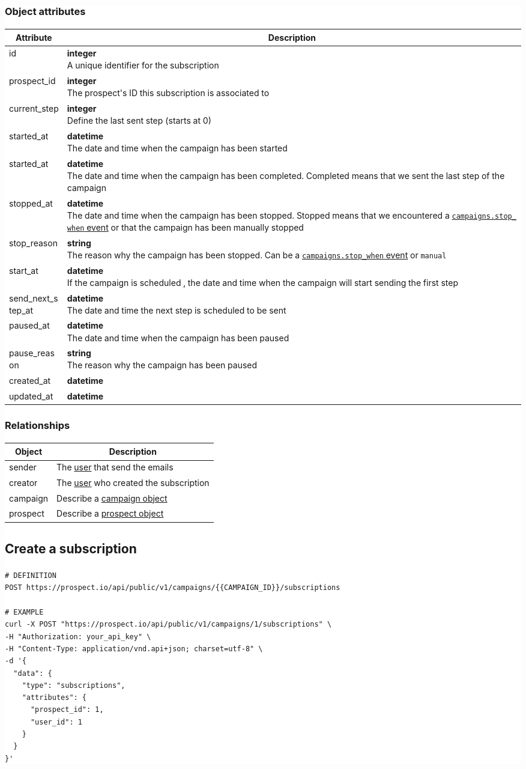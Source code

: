 ```json
```

### Object attributes
Attribute | Description
--------- | -----------
id | **integer** <br />A unique identifier for the subscription
prospect_id | **integer** <br />The prospect's ID this subscription is associated to
current_step | **integer** <br />Define the last sent step (starts at 0)
started_at | **datetime** <br />The date and time when the campaign has been started
started_at | **datetime** <br />The date and time when the campaign has been completed. Completed means that we sent the last step of the campaign
stopped_at | **datetime** <br />The date and time when the campaign has been stopped. Stopped means that we encountered a [`campaigns.stop_when` event](#the-campaign-object) or that the campaign has been manually stopped
stop_reason | **string** <br />The reason why the campaign has been stopped. Can be a [`campaigns.stop_when` event](#the-campaign-object) or `manual`
start_at | **datetime** <br />If the campaign is scheduled , the date and time when the campaign will start sending the first step
send_next_step_at | **datetime** <br />The date and time the next step is scheduled to be sent
paused_at | **datetime** <br />The date and time when the campaign has been paused
pause_reason | **string** <br />The reason why the campaign has been paused
created_at | **datetime**
updated_at | **datetime**

### Relationships
Object | Description
--------- | -----------
sender | The [user](#users) that send the emails
creator | The [user](#users) who created the subscription
campaign | Describe a [campaign object](#the-campaign-object)
prospect | Describe a [prospect object](#the-prospect-object)

## Create a subscription
```shell
# DEFINITION
POST https://prospect.io/api/public/v1/campaigns/{{CAMPAIGN_ID}}/subscriptions

# EXAMPLE
curl -X POST "https://prospect.io/api/public/v1/campaigns/1/subscriptions" \
-H "Authorization: your_api_key" \
-H "Content-Type: application/vnd.api+json; charset=utf-8" \
-d '{
  "data": {
    "type": "subscriptions",
    "attributes": {
      "prospect_id": 1,
      "user_id": 1
    }
  }
}'
```
